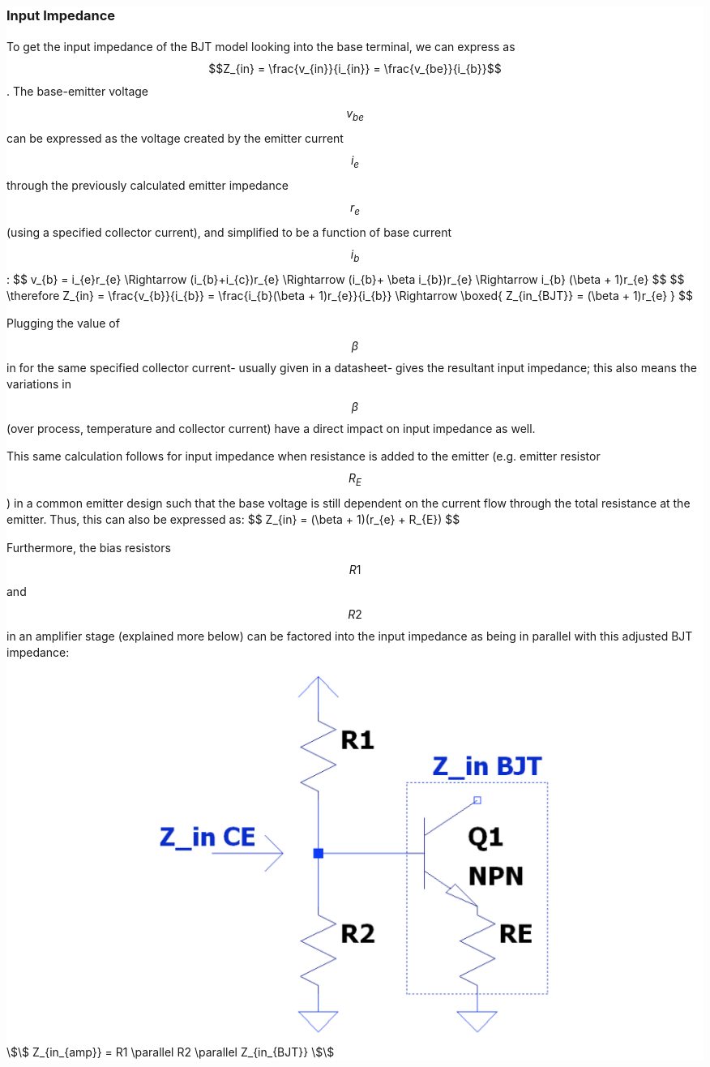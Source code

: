 ### Input Impedance

To get the input impedance of the BJT model looking into the base terminal, we can express as $$Z_{in} = \frac{v_{in}}{i_{in}} = \frac{v_{be}}{i_{b}}$$. The base-emitter voltage $$v_{be}$$ can be expressed as the voltage created by the emitter current $$i_{e}$$ through the previously calculated emitter impedance $$r_{e}$$ (using a specified collector current), and simplified to be a function of base current $$i_{b}$$:
\$\$ v_{b} = i_{e}r_{e} \Rightarrow (i_{b}+i_{c})r_{e} \Rightarrow (i_{b}+ \beta i_{b})r_{e} \Rightarrow i_{b} (\beta + 1)r_{e} \$\$
\$\$ \therefore Z_{in} = \frac{v_{b}}{i_{b}} = \frac{i_{b}(\beta + 1)r_{e}}{i_{b}} \Rightarrow \boxed{ Z_{in_{BJT}} = (\beta + 1)r_{e} } \$\$

Plugging the value of $$\beta$$ in for the same specified collector current- usually given in a datasheet- gives the resultant input impedance; this also means the variations in $$\beta$$ (over process, temperature and collector current) have a direct impact on input impedance as well.

This same calculation follows for input impedance when resistance is added to the emitter (e.g. emitter resistor $$R_{E}$$) in a common emitter design such that the base voltage is still dependent on the current flow through the total resistance at the emitter. Thus, this can also be expressed as:
\$\$ Z_{in} = (\beta + 1)(r_{e} + R_{E}) \$\$

Furthermore, the bias resistors $$R1$$ and $$R2$$ in an amplifier stage (explained more below) can be factored into the input impedance as being in parallel with this adjusted BJT impedance:
<center><img src="images/CE_Zin.png" width="500"></center>
\$\$ Z_{in_{amp}} = R1 \parallel R2 \parallel Z_{in_{BJT}} \$\$
